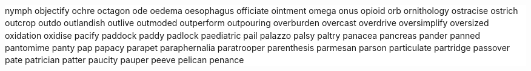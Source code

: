 nymph
objectify
ochre
octagon
ode
oedema
oesophagus
officiate
ointment
omega
onus
opioid
orb
ornithology
ostracise
ostrich
outcrop
outdo
outlandish
outlive
outmoded
outperform
outpouring
overburden
overcast
overdrive
oversimplify
oversized
oxidation
oxidise
pacify
paddock
paddy
padlock
paediatric
pail
palazzo
palsy
paltry
panacea
pancreas
pander
panned
pantomime
panty
pap
papacy
parapet
paraphernalia
paratrooper
parenthesis
parmesan
parson
particulate
partridge
passover
pate
patrician
patter
paucity
pauper
peeve
pelican
penance